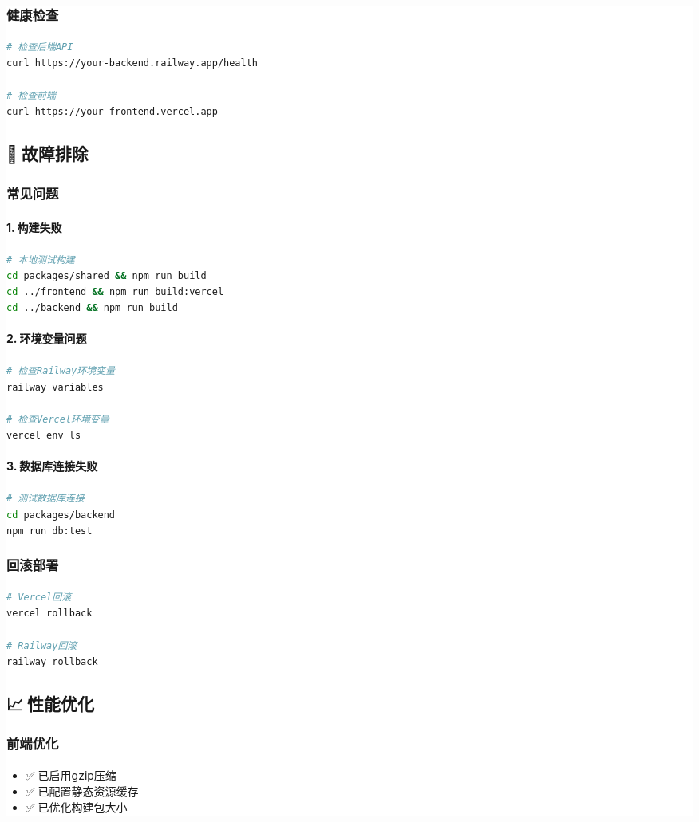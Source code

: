 ### 健康检查

```bash
# 检查后端API
curl https://your-backend.railway.app/health

# 检查前端
curl https://your-frontend.vercel.app
```

## 🔧 故障排除

### 常见问题

#### 1. 构建失败
```bash
# 本地测试构建
cd packages/shared && npm run build
cd ../frontend && npm run build:vercel
cd ../backend && npm run build
```

#### 2. 环境变量问题
```bash
# 检查Railway环境变量
railway variables

# 检查Vercel环境变量  
vercel env ls
```

#### 3. 数据库连接失败
```bash
# 测试数据库连接
cd packages/backend
npm run db:test
```

### 回滚部署

```bash
# Vercel回滚
vercel rollback

# Railway回滚
railway rollback
```

## 📈 性能优化

### 前端优化
- ✅ 已启用gzip压缩
- ✅ 已配置静态资源缓存
- ✅ 已优化构建包大小
